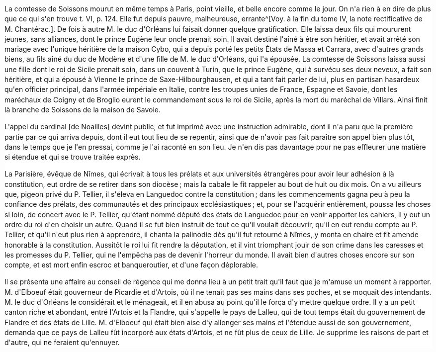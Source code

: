 La comtesse de Soissons mourut en même temps à Paris, point vieille, et belle
encore comme le jour. On n'a rien à en dire de plus que ce qui s'en trouve t.
VI, p. 124. Elle fut depuis pauvre, malheureuse, errante^[Voy. à la fin du
tome IV, la note rectificative de M. Chantérac.]. De fois à autre M. le duc
d'Orléans lui faisait donner quelque gratification. Elle laissa deux fils qui
moururent jeunes, sans alliances, dont le prince Eugène leur oncle prenait
soin. Il avait destiné l'aîné à être son héritier, et avait arrêté son mariage
avec l'unique héritière de la maison Cybo, qui a depuis porté les petits États
de Massa et Carrara, avec d'autres grands biens, au fils aîné du duc de Modène
et d'une fille de M. le duc d'Orléans, qui l'a épousée. La comtesse de
Soissons laissa aussi une fille dont le roi de Sicile prenait soin, dans un
couvent à Turin, que le prince Eugène, qui à survécu ses deux neveux, a fait
son héritière, et qui a épousé à Vienne le prince de Saxe-Hilbourghausen, et
qui a tant fait parler de lui, plus en partisan hasardeux qu'en officier
principal, dans l'armée impériale en Italie, contre les troupes unies de
France, Espagne et Savoie, dont les maréchaux de Coigny et de Broglio eurent
le commandement sous le roi de Sicile, après la mort du maréchal de Villars.
Ainsi finit là branche de Soissons de la maison de Savoie.

L'appel du cardinal [de Noailles] devint public, et fut imprimé avec une
instruction admirable, dont il n'a paru que la première partie par ce qui
arriva depuis, dont il eut tout lieu de se repentir, ainsi que de n'avoir pas
fait paraître son appel bien plus tôt, dans le temps que je l'en pressai,
comme je l'ai raconté en son lieu. Je n'en dis pas davantage pour ne pas
effleurer une matière si étendue et qui se trouve traitée exprès.

La Parisière, évêque de Nîmes, qui écrivait à tous les prélats et aux
universités étrangères pour avoir leur adhésion à là constitution, eut ordre
de se retirer dans son diocèse ; mais la cabale le fit rappeler au bout de huit
ou dix mois. On a vu ailleurs que, pigeon privé du P. Tellier, il s'éleva en
Languedoc contre la constitution ; dans les commencements gagna peu à peu la
confiance des prélats, des communautés et des principaux ecclésiastiques ; et,
pour se l'acquérir entièrement, poussa les choses si loin, de concert avec le
P. Tellier, qu'étant nommé député des états de Languedoc pour en venir
apporter les cahiers, il y eut un ordre du roi d'en choisir un autre. Quand il
se fut bien instruit de tout ce qu'il voulait découvrir, qu'il en eut rendu
compte au P. Tellier, et qu'il n'eut plus rien à apprendre, il chanta la
palinodie dès qu'il fut retourné à Nîmes, y monta en chaire et fit amende
honorable à la constitution. Aussitôt le roi lui fit rendre la députation, et
il vint triomphant jouir de son crime dans les caresses et les promesses du P.
Tellier, qui ne l'empêcha pas de devenir l'horreur du monde. Il avait bien
d'autres choses encore sur son compte, et est mort enfin escroc et
banqueroutier, et d'une façon déplorable.

Il se présenta une affaire au conseil de régence qui me donna lieu à un petit
trait qu'il faut que je m'amuse un moment à rapporter. M. d'Elboeuf était
gouverneur de Picardie et d'Artois, où il ne tenait pas ses mains dans ses
poches, et se moquait des intendants. M. le duc d'Orléans le considérait et le
ménageait, et il en abusa au point qu'il le força d'y mettre quelque ordre. Il
y a un petit canton riche et abondant, entré l'Artois et la Flandre, qui
s'appelle le pays de Lalleu, qui de tout temps était du gouvernement de
Flandre et des états de Lille. M. d'Elboeuf qui était bien aise d'y allonger
ses mains et l'étendue aussi de son gouvernement, demanda que ce pays de
Lalleu fût incorporé aux états d'Artois, et ne fût plus de ceux de Lille. Je
supprime les raisons de part et d'autre, qui ne feraient qu'ennuyer.
